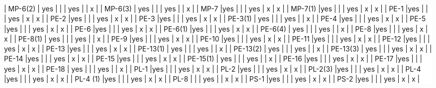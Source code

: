 | MP-6(2) | yes |  |  | yes |  | x |
| MP-6(3) | yes |  |  | yes |  | x |
| MP-7 |yes |  |  | yes | x | x |
| MP-7(1) |yes |  |  | yes | x | x |
| PE-1 |yes |  |  | yes | x | x |
| PE-2 |yes |  |  | yes | x | x |
| PE-3 |yes |  |  | yes | x | x |
| PE-3(1) | yes |  |  | yes |  | x |
| PE-4 |yes |  |  | yes | x | x |
| PE-5 |yes |  |  | yes | x | x |
| PE-6 |yes |  |  | yes | x | x |
| PE-6(1) |yes |  |  | yes | x | x |
| PE-6(4) | yes |  |  | yes |  | x |
| PE-8 |yes |  |  | yes | x | x |
| PE-8(1) | yes |  |  | yes |  | x |
| PE-9 |yes |  |  | yes | x | x |
| PE-10 |yes |  |  | yes | x | x |
| PE-11 |yes |  |  | yes | x | x |
| PE-12 |yes |  |  | yes | x | x |
| PE-13 |yes |  |  | yes | x | x |
| PE-13(1) | yes |  |  | yes |  | x |
| PE-13(2) | yes |  |  | yes |  | x |
| PE-13(3) | yes |  |  | yes | x | x |
| PE-14 |yes |  |  | yes | x | x |
| PE-15 |yes |  |  | yes | x | x |
| PE-15(1) | yes |  |  | yes |  | x |
| PE-16 |yes |  |  | yes | x | x |
| PE-17 |yes |  |  | yes | x | x |
| PE-18 | yes |  |  | yes |  | x |
| PL-1 |yes |  |  | yes | x | x |
| PL-2 |yes |  |  | yes | x | x |
| PL-2(3) |yes |  |  | yes | x | x |
| PL-4 |yes |  |  | yes | x | x |
| PL-4 (1) |yes |  |  | yes | x | x |
| PL-8 |  |  | yes |  | x | x |
| PS-1 |yes |  |  | yes | x | x |
| PS-2 |yes |  |  | yes | x | x |